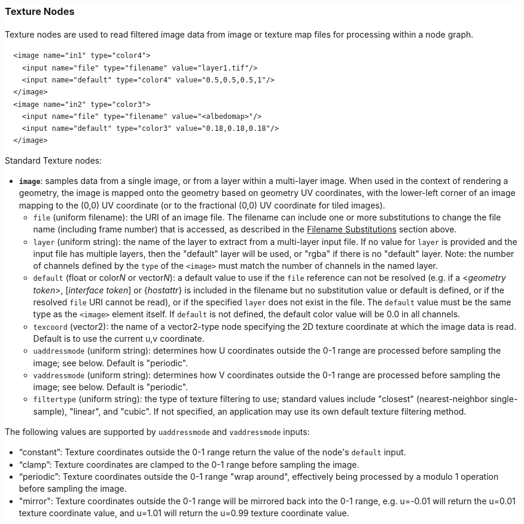 
### Texture Nodes

Texture nodes are used to read filtered image data from image or texture map files for processing within a node graph.

```
  <image name="in1" type="color4">
    <input name="file" type="filename" value="layer1.tif"/>
    <input name="default" type="color4" value="0.5,0.5,0.5,1"/>
  </image>
  <image name="in2" type="color3">
    <input name="file" type="filename" value="<albedomap>"/>
    <input name="default" type="color3" value="0.18,0.18,0.18"/>
  </image>
```

Standard Texture nodes:

* **`image`**: samples data from a single image, or from a layer within a multi-layer image.  When used in the context of rendering a geometry, the image is mapped onto the geometry based on geometry UV coordinates, with the lower-left corner of an image mapping to the (0,0) UV coordinate (or to the fractional (0,0) UV coordinate for tiled images).
    * `file` (uniform filename): the URI of an image file.  The filename can include one or more substitutions to change the file name (including frame number) that is accessed, as described in the [Filename Substitutions](#filename-substitutions) section above.
    * `layer` (uniform string): the name of the layer to extract from a multi-layer input file.  If no value for `layer` is provided and the input file has multiple layers, then the "default" layer will be used, or "rgba" if there is no "default" layer.  Note: the number of channels defined by the `type` of the `<image>` must match the number of channels in the named layer.
    * `default` (float or color<em>N</em> or vector<em>N</em>): a default value to use if the `file` reference can not be resolved (e.g. if a &lt;_geometry token_>, [_interface token_] or {_hostattr_} is included in the filename but no substitution value or default is defined, or if the resolved `file` URI cannot be read), or if the specified `layer` does not exist in the file.  The `default` value must be the same type as the `<image>` element itself.  If `default` is not defined, the default color value will be 0.0 in all channels.
    * `texcoord` (vector2): the name of a vector2-type node specifying the 2D texture coordinate at which the image data is read.  Default is to use the current u,v coordinate.
    * `uaddressmode` (uniform string): determines how U coordinates outside the 0-1 range are processed before sampling the image; see below.  Default is "periodic".
    * `vaddressmode` (uniform string): determines how V coordinates outside the 0-1 range are processed before sampling the image; see below.  Default is "periodic".
    * `filtertype` (uniform string): the type of texture filtering to use; standard values include "closest" (nearest-neighbor single-sample), "linear", and "cubic".  If not specified, an application may use its own default texture filtering method.


The following values are supported by `uaddressmode` and `vaddressmode` inputs:

* “constant”: Texture coordinates outside the 0-1 range return the value of the node's `default` input.
* “clamp”: Texture coordinates are clamped to the 0-1 range before sampling the image.
* “periodic”: Texture coordinates outside the 0-1 range "wrap around", effectively being processed by a modulo 1 operation before sampling the image.
* "mirror": Texture coordinates outside the 0-1 range will be mirrored back into the 0-1 range, e.g. u=-0.01 will return the u=0.01 texture coordinate value, and u=1.01 will return the u=0.99 texture coordinate value.
